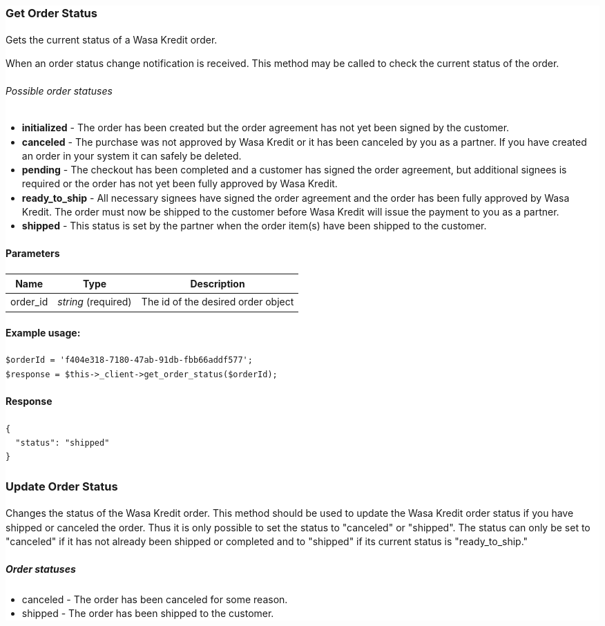### <a name="get_order_status"></a>Get Order Status

Gets the current status of a Wasa Kredit order.

When an order status change notification is received. This method may be called to check the current status of the order.

###### <a name="order_statuses">Possible order statuses</a>

* **initialized** - The order has been created but the order agreement has not yet been signed by the customer.
* **canceled** - The purchase was not approved by Wasa Kredit or it has been canceled by you as a partner. If you have created an order in your system it can safely be deleted.
* **pending** - The checkout has been completed and a customer has signed the order agreement, but additional signees is required or the order has not yet been fully approved by Wasa Kredit.
* **ready\_to\_ship** - All necessary signees have signed the order agreement and the order has been fully approved by Wasa Kredit. The order must now be shipped to the customer before Wasa Kredit will issue the payment to you as a partner.
* **shipped** - This status is set by the partner when the order item(s) have been shipped to the customer.

#### Parameters

| Name | Type | Description |
|---|---|---|
| order_id | *string* (required) | The id of the desired order object |

#### Example usage:

```
$orderId = 'f404e318-7180-47ab-91db-fbb66addf577';
$response = $this->_client->get_order_status($orderId);
```

#### Response

```
{
  "status": "shipped"
}
```


### <a name="update_order_status"></a>Update Order Status

Changes the status of the Wasa Kredit order. This method should be used to update the Wasa Kredit order status if you have shipped or canceled the order. Thus it is only possible to set the status to "canceled" or "shipped". The status can only be set to "canceled" if it has not already been shipped or completed and to "shipped" if its current status is "ready_to_ship."

##### Order statuses

* canceled - The order has been canceled for some reason.
* shipped - The order has been shipped to the customer.
